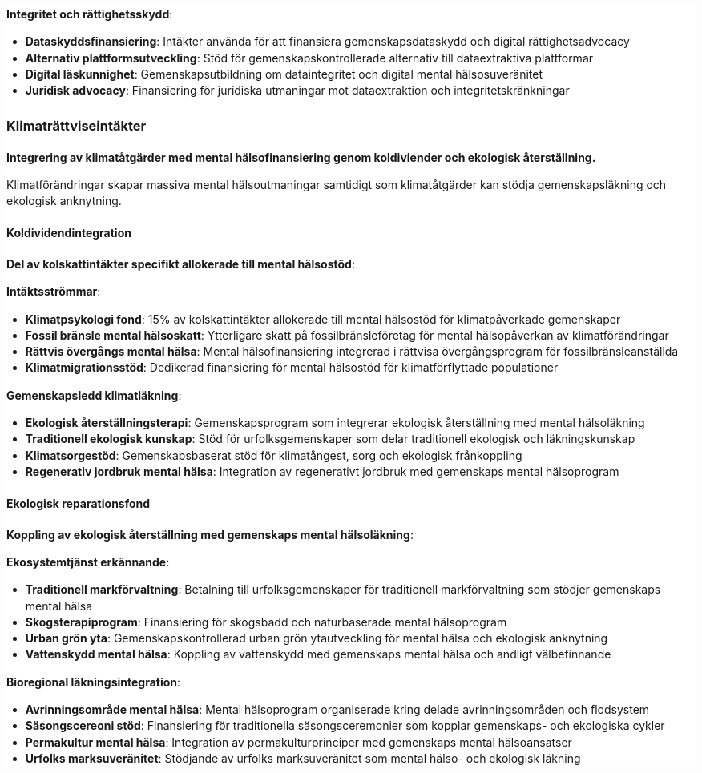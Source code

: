 **Integritet och rättighetsskydd**:
- **Dataskyddsfinansiering**: Intäkter använda för att finansiera gemenskapsdataskydd och digital rättighetsadvocacy
- **Alternativ plattformsutveckling**: Stöd för gemenskapskontrollerade alternativ till dataextraktiva plattformar
- **Digital läskunnighet**: Gemenskapsutbildning om dataintegritet och digital mental hälsosuveränitet
- **Juridisk advocacy**: Finansiering för juridiska utmaningar mot dataextraktion och integritetskränkningar

### Klimaträttviseintäkter

**Integrering av klimatåtgärder med mental hälsofinansiering genom koldiviender och ekologisk återställning.**

Klimatförändringar skapar massiva mental hälsoutmaningar samtidigt som klimatåtgärder kan stödja gemenskapsläkning och ekologisk anknytning.

#### **Koldividendintegration**
**Del av kolskattintäkter specifikt allokerade till mental hälsostöd**:

**Intäktsströmmar**:
- **Klimatpsykologi fond**: 15% av kolskattintäkter allokerade till mental hälsostöd för klimatpåverkade gemenskaper
- **Fossil bränsle mental hälsoskatt**: Ytterligare skatt på fossilbränsleföretag för mental hälsopåverkan av klimatförändringar
- **Rättvis övergångs mental hälsa**: Mental hälsofinansiering integrerad i rättvisa övergångsprogram för fossilbränsleanställda
- **Klimatmigrationsstöd**: Dedikerad finansiering för mental hälsostöd för klimatförflyttade populationer

**Gemenskapsledd klimatläkning**:
- **Ekologisk återställningsterapi**: Gemenskapsprogram som integrerar ekologisk återställning med mental hälsoläkning
- **Traditionell ekologisk kunskap**: Stöd för urfolksgemenskaper som delar traditionell ekologisk och läkningskunskap
- **Klimatsorgestöd**: Gemenskapsbaserat stöd för klimatångest, sorg och ekologisk frånkoppling
- **Regenerativ jordbruk mental hälsa**: Integration av regenerativt jordbruk med gemenskaps mental hälsoprogram

#### **Ekologisk reparationsfond**
**Koppling av ekologisk återställning med gemenskaps mental hälsoläkning**:

**Ekosystemtjänst erkännande**:
- **Traditionell markförvaltning**: Betalning till urfolksgemenskaper för traditionell markförvaltning som stödjer gemenskaps mental hälsa
- **Skogsterapiprogram**: Finansiering för skogsbadd och naturbaserade mental hälsoprogram
- **Urban grön yta**: Gemenskapskontrollerad urban grön ytautveckling för mental hälsa och ekologisk anknytning
- **Vattenskydd mental hälsa**: Koppling av vattenskydd med gemenskaps mental hälsa och andligt välbefinnande

**Bioregional läkningsintegration**:
- **Avrinningsområde mental hälsa**: Mental hälsoprogram organiserade kring delade avrinningsområden och flodsystem
- **Säsongscereoni stöd**: Finansiering för traditionella säsongsceremonier som kopplar gemenskaps- och ekologiska cykler
- **Permakultur mental hälsa**: Integration av permakulturprinciper med gemenskaps mental hälsoansatser
- **Urfolks marksuveränitet**: Stödjande av urfolks marksuveränitet som mental hälso- och ekologisk läkning

